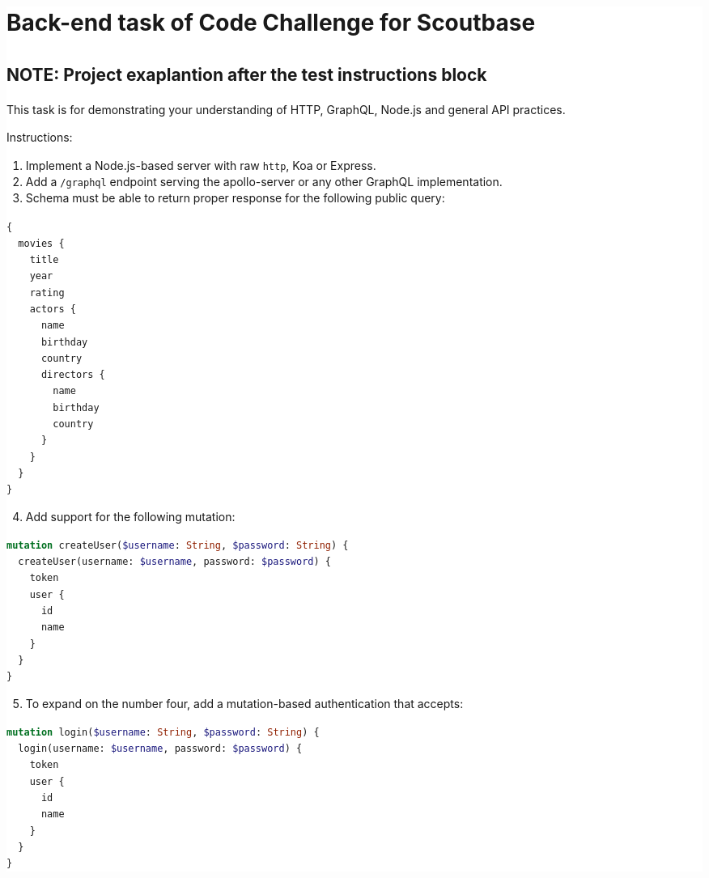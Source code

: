 # Back-end task of Code Challenge for Scoutbase

## NOTE: Project exaplantion after the test instructions block

This task is for demonstrating your understanding of HTTP, GraphQL, Node.js and general API practices.

Instructions:

1. Implement a Node.js-based server with raw `http`, Koa or Express.
2. Add a `/graphql` endpoint serving the apollo-server or any other GraphQL implementation.
3. Schema must be able to return proper response for the following public query:

```graphql
{
  movies {
    title
    year
    rating
    actors {
      name
      birthday
      country
      directors {
        name
        birthday
        country
      }
    }
  }
}
```

4. Add support for the following mutation:
```graphql
mutation createUser($username: String, $password: String) {
  createUser(username: $username, password: $password) {
    token
    user {
      id
      name
    }
  }
}
```

5. To expand on the number four, add a mutation-based authentication that accepts:
```graphql
mutation login($username: String, $password: String) {
  login(username: $username, password: $password) {
    token
    user {
      id
      name
    }
  }
}
```
